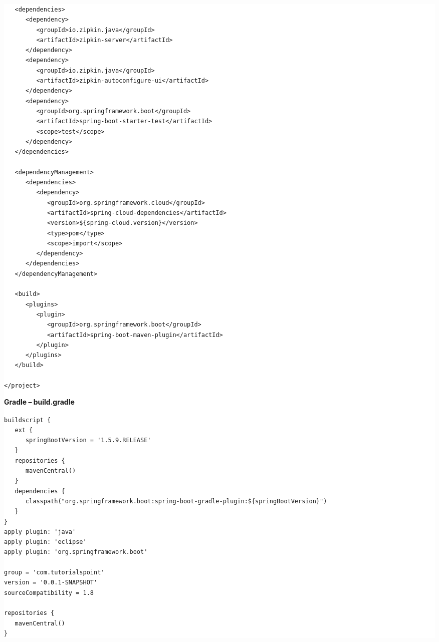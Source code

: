 ```
   <dependencies>
      <dependency>
         <groupId>io.zipkin.java</groupId>
         <artifactId>zipkin-server</artifactId>
      </dependency>
      <dependency>
         <groupId>io.zipkin.java</groupId>
         <artifactId>zipkin-autoconfigure-ui</artifactId>
      </dependency>
      <dependency>
         <groupId>org.springframework.boot</groupId>
         <artifactId>spring-boot-starter-test</artifactId>
         <scope>test</scope>
      </dependency>
   </dependencies>

   <dependencyManagement>
      <dependencies>
         <dependency>
            <groupId>org.springframework.cloud</groupId>
            <artifactId>spring-cloud-dependencies</artifactId>
            <version>${spring-cloud.version}</version>
            <type>pom</type>
            <scope>import</scope>
         </dependency>
      </dependencies>
   </dependencyManagement>

   <build>
      <plugins>
         <plugin>
            <groupId>org.springframework.boot</groupId>
            <artifactId>spring-boot-maven-plugin</artifactId>
         </plugin>
      </plugins>
   </build>
   
</project>
```
**Gradle – build.gradle**

```
buildscript {
   ext {
      springBootVersion = '1.5.9.RELEASE'
   }
   repositories {
      mavenCentral()
   }
   dependencies {
      classpath("org.springframework.boot:spring-boot-gradle-plugin:${springBootVersion}")
   }
}
apply plugin: 'java'
apply plugin: 'eclipse'
apply plugin: 'org.springframework.boot'

group = 'com.tutorialspoint'
version = '0.0.1-SNAPSHOT'
sourceCompatibility = 1.8

repositories {
   mavenCentral()
}
```